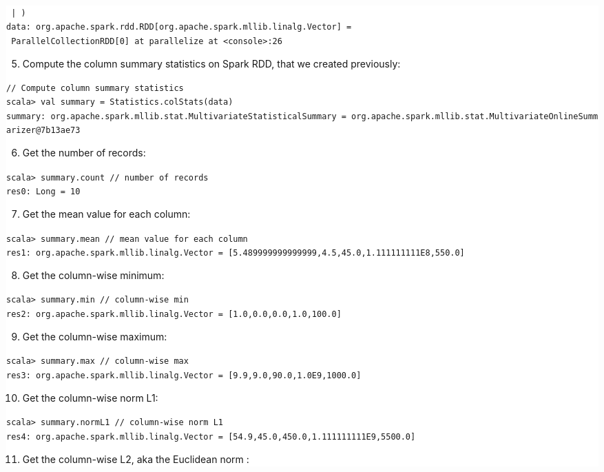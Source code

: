 ```
 | )
data: org.apache.spark.rdd.RDD[org.apache.spark.mllib.linalg.Vector] = 
 ParallelCollectionRDD[0] at parallelize at <console>:26
```


5.  Compute the column summary statistics on Spark RDD, that we created
    previously:


```
// Compute column summary statistics
scala> val summary = Statistics.colStats(data) 
summary: org.apache.spark.mllib.stat.MultivariateStatisticalSummary = org.apache.spark.mllib.stat.MultivariateOnlineSummarizer@7b13ae73
```


6.  Get the number of records:


```
scala> summary.count // number of records
res0: Long = 10
```


7.  Get the mean value for each column:


```
scala> summary.mean // mean value for each column
res1: org.apache.spark.mllib.linalg.Vector = [5.489999999999999,4.5,45.0,1.111111111E8,550.0]
```


8.  Get the column-wise minimum:


```
scala> summary.min // column-wise min
res2: org.apache.spark.mllib.linalg.Vector = [1.0,0.0,0.0,1.0,100.0]
```


9.  Get the column-wise maximum:


```
scala> summary.max // column-wise max
res3: org.apache.spark.mllib.linalg.Vector = [9.9,9.0,90.0,1.0E9,1000.0]
```


10. Get the column-wise norm L1:


```
scala> summary.normL1 // column-wise norm L1
res4: org.apache.spark.mllib.linalg.Vector = [54.9,45.0,450.0,1.111111111E9,5500.0]
```


11. Get the column-wise L2, aka the Euclidean norm :
